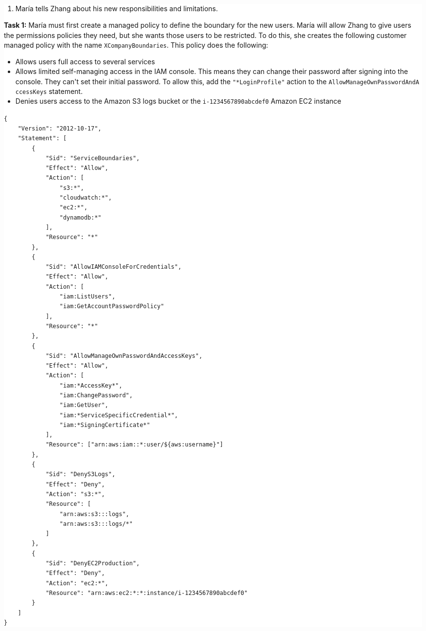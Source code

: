 1. María tells Zhang about his new responsibilities and limitations\.

**Task 1:** María must first create a managed policy to define the boundary for the new users\. María will allow Zhang to give users the permissions policies they need, but she wants those users to be restricted\. To do this, she creates the following customer managed policy with the name `XCompanyBoundaries`\. This policy does the following:
+ Allows users full access to several services
+ Allows limited self\-managing access in the IAM console\. This means they can change their password after signing into the console\. They can't set their initial password\. To allow this, add the `"*LoginProfile"` action to the `AllowManageOwnPasswordAndAccessKeys` statement\.
+ Denies users access to the Amazon S3 logs bucket or the `i-1234567890abcdef0` Amazon EC2 instance

```
{
    "Version": "2012-10-17",
    "Statement": [
        {
            "Sid": "ServiceBoundaries",
            "Effect": "Allow",
            "Action": [
                "s3:*",
                "cloudwatch:*",
                "ec2:*",
                "dynamodb:*"
            ],
            "Resource": "*"
        },
        {
            "Sid": "AllowIAMConsoleForCredentials",
            "Effect": "Allow",
            "Action": [
                "iam:ListUsers",
                "iam:GetAccountPasswordPolicy"
            ],
            "Resource": "*"
        },
        {
            "Sid": "AllowManageOwnPasswordAndAccessKeys",
            "Effect": "Allow",
            "Action": [
                "iam:*AccessKey*",
                "iam:ChangePassword",
                "iam:GetUser",
                "iam:*ServiceSpecificCredential*",
                "iam:*SigningCertificate*"
            ],
            "Resource": ["arn:aws:iam::*:user/${aws:username}"]
        },
        {
            "Sid": "DenyS3Logs",
            "Effect": "Deny",
            "Action": "s3:*",
            "Resource": [
                "arn:aws:s3:::logs",
                "arn:aws:s3:::logs/*"
            ]
        },
        {
            "Sid": "DenyEC2Production",
            "Effect": "Deny",
            "Action": "ec2:*",
            "Resource": "arn:aws:ec2:*:*:instance/i-1234567890abcdef0"
        }
    ]
}
```